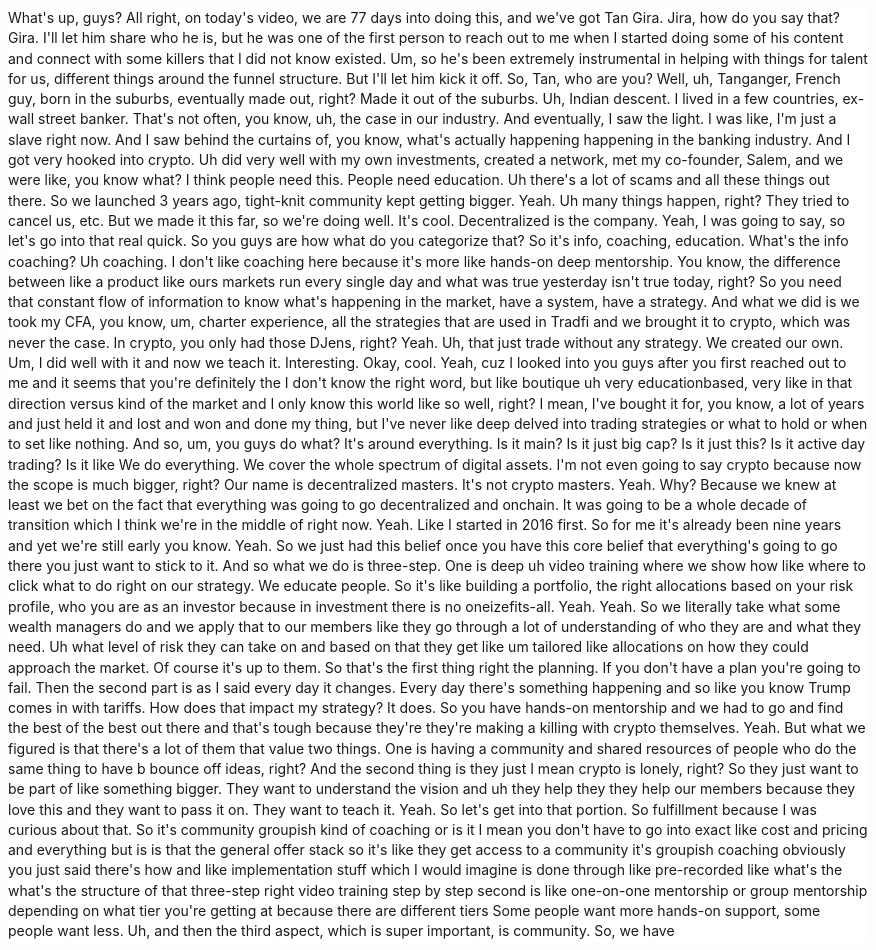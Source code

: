 What's up, guys? All right, on today's video, we are 77 days into doing this, and we've got Tan Gira. Jira, how do you say that? Gira. I'll let him share who he is, but he was one of the first person to reach out to me when I started doing some of his content and connect with some killers that I did not know existed. Um, so he's been extremely instrumental in helping with things for talent for us, different things around the funnel structure. But I'll let him kick it off. So, Tan, who are you? Well, uh, Tanganger, French guy, born in the suburbs, eventually made out, right? Made it out of the suburbs. Uh, Indian descent. I lived in a few countries, ex-wall street banker. That's not often, you know, uh, the case in our industry. And eventually, I saw the light. I was like, I'm just a slave right now. And I saw behind the curtains of, you know, what's actually happening happening in the banking industry. And I got very hooked into crypto. Uh did very well with my own investments, created a network, met my co-founder, Salem, and we were like, you know what? I think people need this. People need education. Uh there's a lot of scams and all these things out there. So we launched 3 years ago, tight-knit community kept getting bigger. Yeah. Uh many things happen, right? They tried to cancel us, etc. But we made it this far, so we're doing well. It's cool. Decentralized is the company. Yeah, I was going to say, so let's go into that real quick. So you guys are how what do you categorize that? So it's info, coaching, education. What's the info coaching? Uh coaching. I don't like coaching here because it's more like hands-on deep mentorship. You know, the difference between like a product like ours markets run every single day and what was true yesterday isn't true today, right? So you need that constant flow of information to know what's happening in the market, have a system, have a strategy. And what we did is we took my CFA, you know, um, charter experience, all the strategies that are used in Tradfi and we brought it to crypto, which was never the case. In crypto, you only had those DJens, right? Yeah. Uh, that just trade without any strategy. We created our own. Um, I did well with it and now we teach it. Interesting. Okay, cool. Yeah, cuz I looked into you guys after you first reached out to me and it seems that you're definitely the I don't know the right word, but like boutique uh very educationbased, very like in that direction versus kind of the market and I only know this world like so well, right? I mean, I've bought it for, you know, a lot of years and just held it and lost and won and done my thing, but I've never like deep delved into trading strategies or what to hold or when to set like nothing. And so, um, you guys do what? It's around everything. Is it main? Is it just big cap? Is it just this? Is it active day trading? Is it like We do everything. We cover the whole spectrum of digital assets. I'm not even going to say crypto because now the scope is much bigger, right? Our name is decentralized masters. It's not crypto masters. Yeah. Why? Because we knew at least we bet on the fact that everything was going to go decentralized and onchain. It was going to be a whole decade of transition which I think we're in the middle of right now. Yeah. Like I started in 2016 first. So for me it's already been nine years and yet we're still early you know. Yeah. So we just had this belief once you have this core belief that everything's going to go there you just want to stick to it. And so what we do is three-step. One is deep uh video training where we show how like where to click what to do right on our strategy. We educate people. So it's like building a portfolio, the right allocations based on your risk profile, who you are as an investor because in investment there is no oneizefits-all. Yeah. Yeah. So we literally take what some wealth managers do and we apply that to our members like they go through a lot of understanding of who they are and what they need. Uh what level of risk they can take on and based on that they get like um tailored like allocations on how they could approach the market. Of course it's up to them. So that's the first thing right the planning. If you don't have a plan you're going to fail. Then the second part is as I said every day it changes. Every day there's something happening and so like you know Trump comes in with tariffs. How does that impact my strategy? It does. So you have hands-on mentorship and we had to go and find the best of the best out there and that's tough because they're they're making a killing with crypto themselves. Yeah. But what we figured is that there's a lot of them that value two things. One is having a community and shared resources of people who do the same thing to have b bounce off ideas, right? And the second thing is they just I mean crypto is lonely, right? So they just want to be part of like something bigger. They want to understand the vision and uh they help they they help our members because they love this and they want to pass it on. They want to teach it. Yeah. So let's get into that portion. So fulfillment because I was curious about that. So it's community groupish kind of coaching or is it I mean you don't have to go into exact like cost and pricing and everything but is is that the general offer stack so it's like they get access to a community it's groupish coaching obviously you just said there's how and like implementation stuff which I would imagine is done through like pre-recorded like what's the what's the structure of that three-step right video training step by step second is like one-on-one mentorship or group mentorship depending on what tier you're getting at because there are different tiers Some people want more hands-on support, some people want less. Uh, and then the third aspect, which is super important, is community. So, we have